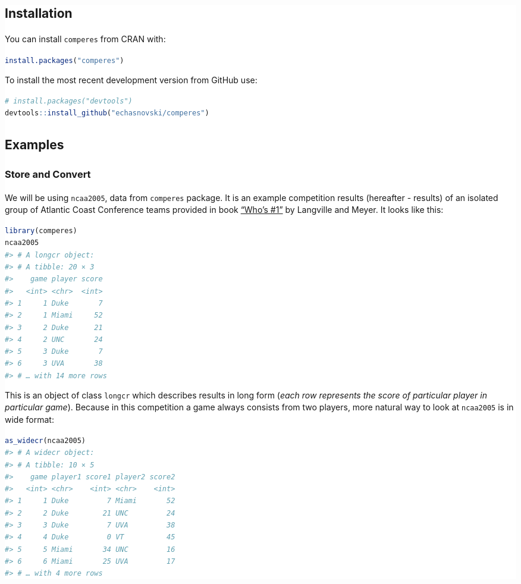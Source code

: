 ## Installation

You can install `comperes` from CRAN with:

``` r
install.packages("comperes")
```

To install the most recent development version from GitHub use:

``` r
# install.packages("devtools")
devtools::install_github("echasnovski/comperes")
```

## Examples

### Store and Convert

We will be using `ncaa2005`, data from `comperes` package. It is an
example competition results (hereafter - results) of an isolated group
of Atlantic Coast Conference teams provided in book [“Who’s
\#1”](https://www.amazon.com/Whos-1-Science-Rating-Ranking/dp/069116231X)
by Langville and Meyer. It looks like this:

``` r
library(comperes)
ncaa2005
#> # A longcr object:
#> # A tibble: 20 × 3
#>    game player score
#>   <int> <chr>  <int>
#> 1     1 Duke       7
#> 2     1 Miami     52
#> 3     2 Duke      21
#> 4     2 UNC       24
#> 5     3 Duke       7
#> 6     3 UVA       38
#> # … with 14 more rows
```

This is an object of class `longcr` which describes results in long form
(*each row represents the score of particular player in particular
game*). Because in this competition a game always consists from two
players, more natural way to look at `ncaa2005` is in wide format:

``` r
as_widecr(ncaa2005)
#> # A widecr object:
#> # A tibble: 10 × 5
#>    game player1 score1 player2 score2
#>   <int> <chr>    <int> <chr>    <int>
#> 1     1 Duke         7 Miami       52
#> 2     2 Duke        21 UNC         24
#> 3     3 Duke         7 UVA         38
#> 4     4 Duke         0 VT          45
#> 5     5 Miami       34 UNC         16
#> 6     6 Miami       25 UVA         17
#> # … with 4 more rows
```
